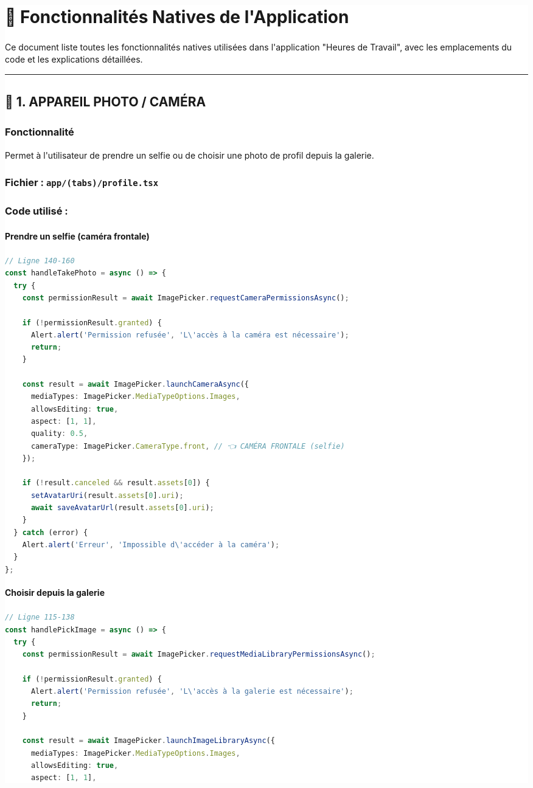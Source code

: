 # 📱 Fonctionnalités Natives de l'Application

Ce document liste toutes les fonctionnalités natives utilisées dans l'application "Heures de Travail", avec les emplacements du code et les explications détaillées.

---

## 📸 1. APPAREIL PHOTO / CAMÉRA

### **Fonctionnalité**
Permet à l'utilisateur de prendre un selfie ou de choisir une photo de profil depuis la galerie.

### **Fichier** : `app/(tabs)/profile.tsx`

### **Code utilisé** :

#### **Prendre un selfie (caméra frontale)**
```typescript
// Ligne 140-160
const handleTakePhoto = async () => {
  try {
    const permissionResult = await ImagePicker.requestCameraPermissionsAsync();
    
    if (!permissionResult.granted) {
      Alert.alert('Permission refusée', 'L\'accès à la caméra est nécessaire');
      return;
    }

    const result = await ImagePicker.launchCameraAsync({
      mediaTypes: ImagePicker.MediaTypeOptions.Images,
      allowsEditing: true,
      aspect: [1, 1],
      quality: 0.5,
      cameraType: ImagePicker.CameraType.front, // 👈 CAMÉRA FRONTALE (selfie)
    });

    if (!result.canceled && result.assets[0]) {
      setAvatarUri(result.assets[0].uri);
      await saveAvatarUrl(result.assets[0].uri);
    }
  } catch (error) {
    Alert.alert('Erreur', 'Impossible d\'accéder à la caméra');
  }
};
```

#### **Choisir depuis la galerie**
```typescript
// Ligne 115-138
const handlePickImage = async () => {
  try {
    const permissionResult = await ImagePicker.requestMediaLibraryPermissionsAsync();
    
    if (!permissionResult.granted) {
      Alert.alert('Permission refusée', 'L\'accès à la galerie est nécessaire');
      return;
    }

    const result = await ImagePicker.launchImageLibraryAsync({
      mediaTypes: ImagePicker.MediaTypeOptions.Images,
      allowsEditing: true,
      aspect: [1, 1],
```